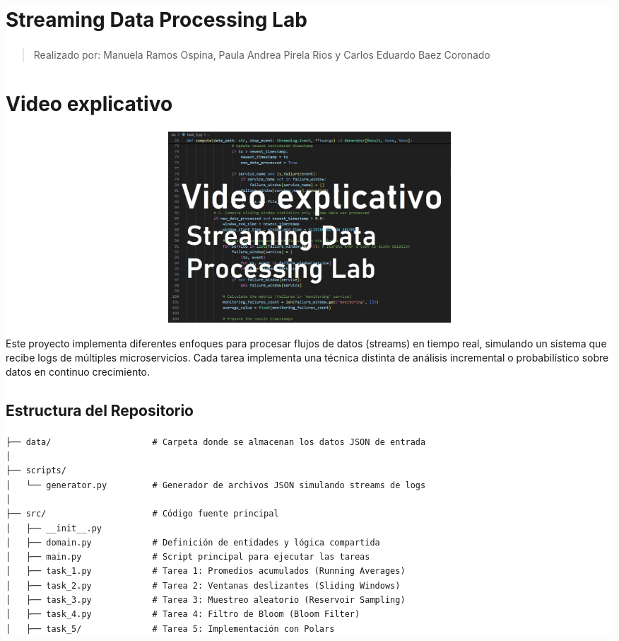 # Streaming Data Processing Lab
> Realizado por: Manuela Ramos Ospina, Paula Andrea Pirela Rios y Carlos Eduardo Baez Coronado

# Video explicativo
<p align="center">
  <a href="https://drive.google.com/file/d/1s0q__G3y4U1ihJoYIE7KIUrH1OPvB19N/view" target="_blank">
    <img src="thumbnail_video.jpg" alt="Demo del modelo" width="400">
  </a>
</p>

Este proyecto implementa diferentes enfoques para procesar flujos de datos (streams) en tiempo real, simulando un sistema que recibe logs de múltiples microservicios.
Cada tarea implementa una técnica distinta de análisis incremental o probabilístico sobre datos en continuo crecimiento.

## Estructura del Repositorio

```
├── data/                    # Carpeta donde se almacenan los datos JSON de entrada
│
├── scripts/
│   └── generator.py         # Generador de archivos JSON simulando streams de logs
│
├── src/                     # Código fuente principal
│   ├── __init__.py
│   ├── domain.py            # Definición de entidades y lógica compartida
│   ├── main.py              # Script principal para ejecutar las tareas
│   ├── task_1.py            # Tarea 1: Promedios acumulados (Running Averages)
│   ├── task_2.py            # Tarea 2: Ventanas deslizantes (Sliding Windows)
│   ├── task_3.py            # Tarea 3: Muestreo aleatorio (Reservoir Sampling)
│   ├── task_4.py            # Tarea 4: Filtro de Bloom (Bloom Filter)
│   ├── task_5/              # Tarea 5: Implementación con Polars
```